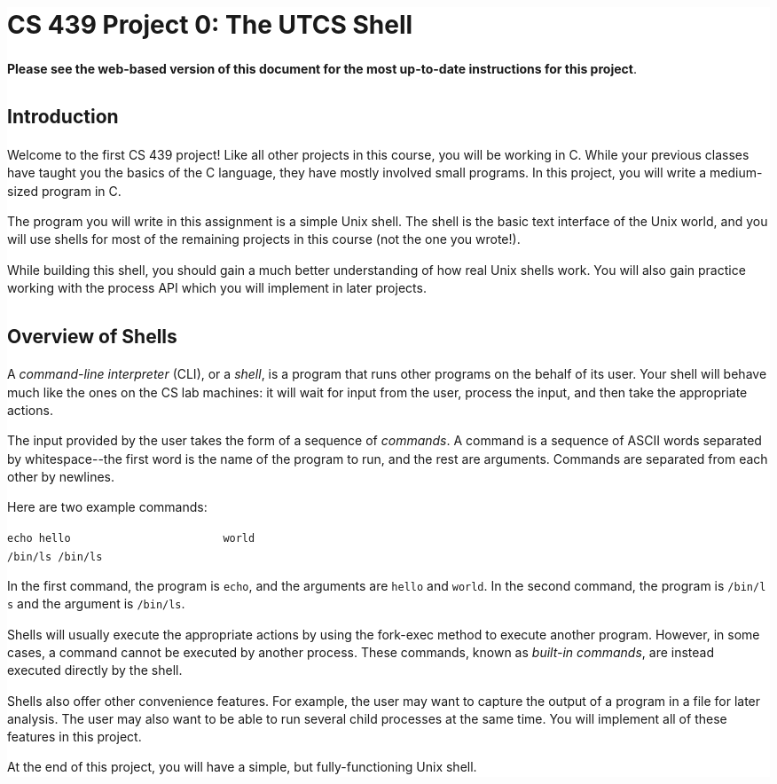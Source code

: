 # CS 439 Project 0: The UTCS Shell

**Please see the web-based version of this document for the most up-to-date
instructions for this project**.

## Introduction

Welcome to the first CS 439 project! Like all other projects in this course, you
will be working in C. While your previous classes have taught you the basics
of the C language, they have mostly involved small programs. In this project,
you will write a medium-sized program in C.

The program you will write in this assignment is a simple Unix shell. The shell
is the basic text interface of the Unix world, and you will use shells for most
of the remaining projects in this course (not the one you wrote!).

While building this shell, you should gain a much better understanding of how real
Unix shells work. You will also gain practice working with the process API which
you will implement in later projects.

## Overview of Shells

A _command-line interpreter_ (CLI), or a _shell_, is a program that runs other
programs on the behalf of its user. Your shell will behave much like the ones on
the CS lab machines: it will wait for input from the user, process the input,
and then take the appropriate actions.

The input provided by the user takes the form of a sequence of _commands_.
A command is a sequence of ASCII words separated by whitespace--the first
word is the name of the program to run, and the rest are arguments. Commands
are separated from each other by newlines.

Here are two example commands:

```
echo hello                        world
/bin/ls /bin/ls
```

In the first command, the program is `echo`, and the arguments are `hello` and `world`.
In the second command, the program is `/bin/ls` and the argument is `/bin/ls`.

Shells will usually execute the appropriate actions by using the fork-exec method
to execute another program. However, in some cases, a command cannot be executed
by another process. These commands, known as _built-in commands_, are instead
executed directly by the shell.

Shells also offer other convenience features. For example, the user may want to
capture the output of a program in a file for later analysis. The user may also
want to be able to run several child processes at the same time. You will
implement all of these features in this project.

At the end of this project, you will have a simple, but fully-functioning Unix shell.
